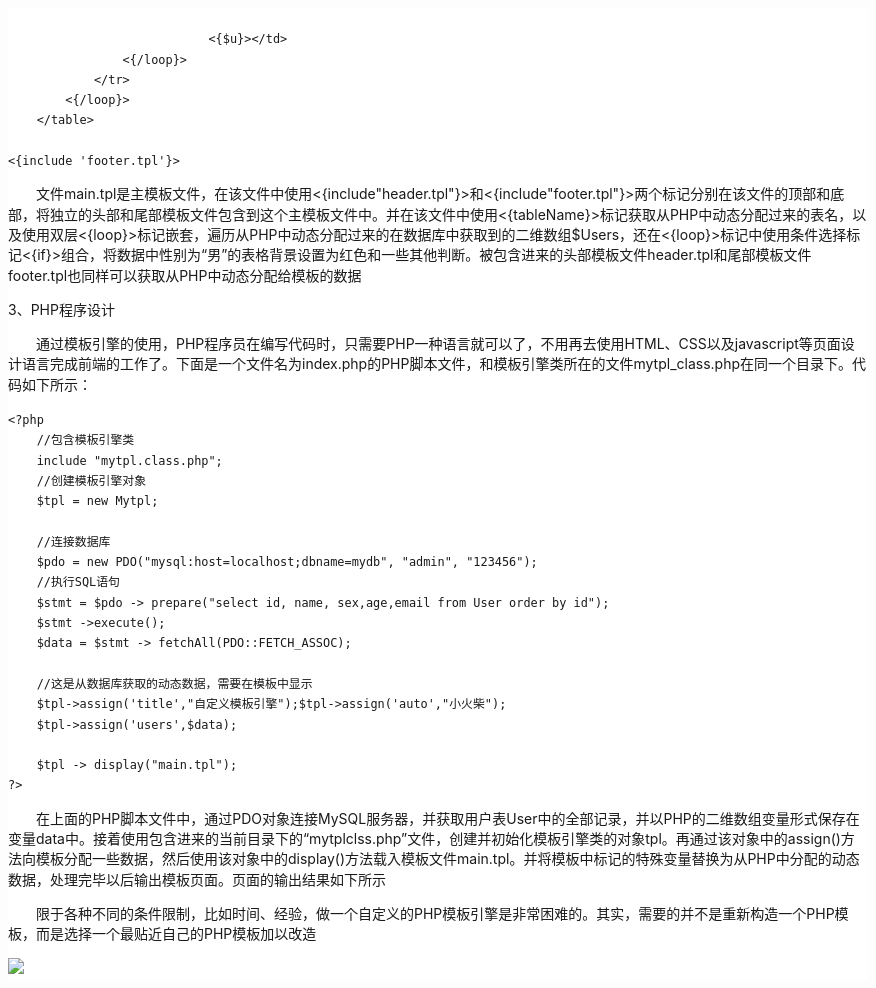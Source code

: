 ```

                            <{$u}></td>                
                <{/loop}>
            </tr>
        <{/loop}>
    </table>

<{include 'footer.tpl'}>
```
&emsp;&emsp;文件main.tpl是主模板文件，在该文件中使用<{include"header.tpl"}>和<{include"footer.tpl"}>两个标记分别在该文件的顶部和底部，将独立的头部和尾部模板文件包含到这个主模板文件中。并在该文件中使用<{tableName}>标记获取从PHP中动态分配过来的表名，以及使用双层<{loop}>标记嵌套，遍历从PHP中动态分配过来的在数据库中获取到的二维数组$Users，还在<{loop}>标记中使用条件选择标记<{if}>组合，将数据中性别为“男”的表格背景设置为红色和一些其他判断。被包含进来的头部模板文件header.tpl和尾部模板文件footer.tpl也同样可以获取从PHP中动态分配给模板的数据

3、PHP程序设计

&emsp;&emsp;通过模板引擎的使用，PHP程序员在编写代码时，只需要PHP一种语言就可以了，不用再去使用HTML、CSS以及javascript等页面设计语言完成前端的工作了。下面是一个文件名为index.php的PHP脚本文件，和模板引擎类所在的文件mytpl_class.php在同一个目录下。代码如下所示：

```
<?php
    //包含模板引擎类
    include "mytpl.class.php";
    //创建模板引擎对象
    $tpl = new Mytpl;

    //连接数据库
    $pdo = new PDO("mysql:host=localhost;dbname=mydb", "admin", "123456");
    //执行SQL语句
    $stmt = $pdo -> prepare("select id, name, sex,age,email from User order by id");
    $stmt ->execute();
    $data = $stmt -> fetchAll(PDO::FETCH_ASSOC);

    //这是从数据库获取的动态数据，需要在模板中显示
    $tpl->assign('title',"自定义模板引擎");$tpl->assign('auto',"小火柴");
    $tpl->assign('users',$data);

    $tpl -> display("main.tpl");
?>
```
&emsp;&emsp;在上面的PHP脚本文件中，通过PDO对象连接MySQL服务器，并获取用户表User中的全部记录，并以PHP的二维数组变量形式保存在变量data中。接着使用包含进来的当前目录下的“mytplclss.php”文件，创建并初始化模板引擎类的对象tpl。再通过该对象中的assign()方法向模板分配一些数据，然后使用该对象中的display()方法载入模板文件main.tpl。并将模板中标记的特殊变量替换为从PHP中分配的动态数据，处理完毕以后输出模板页面。页面的输出结果如下所示

&emsp;&emsp;限于各种不同的条件限制，比如时间、经验，做一个自定义的PHP模板引擎是非常困难的。其实，需要的并不是重新构造一个PHP模板，而是选择一个最贴近自己的PHP模板加以改造

![](https://pic.xiaohuochai.site/blog/php_template2.png)
